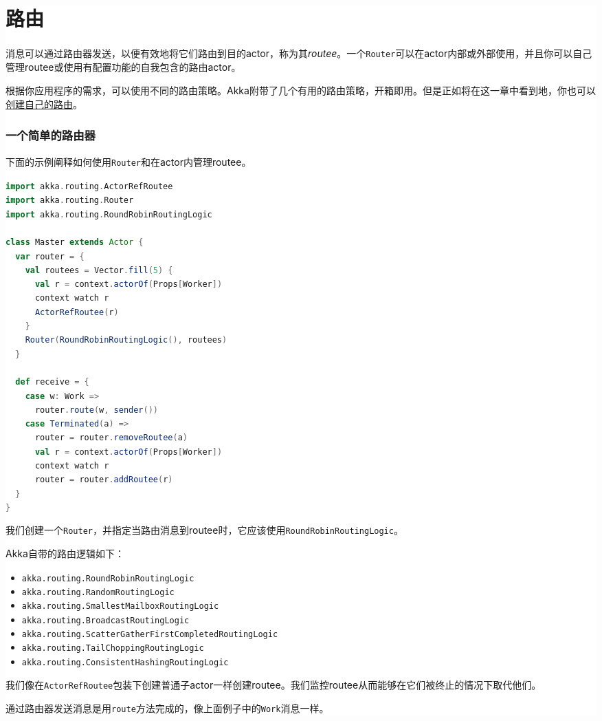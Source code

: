 # 路由
消息可以通过路由器发送，以便有效地将它们路由到目的actor，称为其*routee*。一个``Router``可以在actor内部或外部使用，并且你可以自己管理routee或使用有配置功能的自我包含的路由actor。

根据你应用程序的需求，可以使用不同的路由策略。Akka附带了几个有用的路由策略，开箱即用。但是正如将在这一章中看到地，你也可以[创建自己的路由](#custom-router-scala)。

<span id="simple-router-scala"></span>
### 一个简单的路由器
下面的示例阐释如何使用``Router``和在actor内管理routee。

```scala
import akka.routing.ActorRefRoutee
import akka.routing.Router
import akka.routing.RoundRobinRoutingLogic
 
class Master extends Actor {
  var router = {
    val routees = Vector.fill(5) {
      val r = context.actorOf(Props[Worker])
      context watch r
      ActorRefRoutee(r)
    }
    Router(RoundRobinRoutingLogic(), routees)
  }
 
  def receive = {
    case w: Work =>
      router.route(w, sender())
    case Terminated(a) =>
      router = router.removeRoutee(a)
      val r = context.actorOf(Props[Worker])
      context watch r
      router = router.addRoutee(r)
  }
}
```

我们创建一个``Router``，并指定当路由消息到routee时，它应该使用``RoundRobinRoutingLogic``。

Akka自带的路由逻辑如下：

* ``akka.routing.RoundRobinRoutingLogic``
* ``akka.routing.RandomRoutingLogic``
* ``akka.routing.SmallestMailboxRoutingLogic``
* ``akka.routing.BroadcastRoutingLogic``
* ``akka.routing.ScatterGatherFirstCompletedRoutingLogic``
* ``akka.routing.TailChoppingRoutingLogic``
* ``akka.routing.ConsistentHashingRoutingLogic``

我们像在``ActorRefRoutee``包装下创建普通子actor一样创建routee。我们监控routee从而能够在它们被终止的情况下取代他们。

通过路由器发送消息是用``route``方法完成的，像上面例子中的``Work``消息一样。
